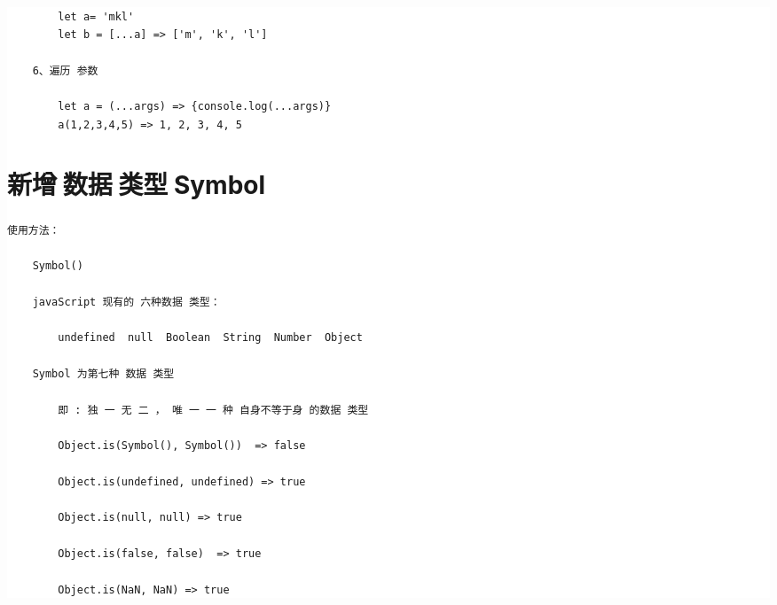             let a= 'mkl'
            let b = [...a] => ['m', 'k', 'l']

        6、遍历 参数 

            let a = (...args) => {console.log(...args)}
            a(1,2,3,4,5) => 1, 2, 3, 4, 5

# 新增 数据 类型 Symbol 

    使用方法：

        Symbol()

        javaScript 现有的 六种数据 类型：

            undefined  null  Boolean  String  Number  Object

        Symbol 为第七种 数据 类型

            即 : 独 一 无 二 ， 唯 一 一 种 自身不等于身 的数据 类型

            Object.is(Symbol(), Symbol())  => false

            Object.is(undefined, undefined) => true

            Object.is(null, null) => true

            Object.is(false, false)  => true

            Object.is(NaN, NaN) => true



